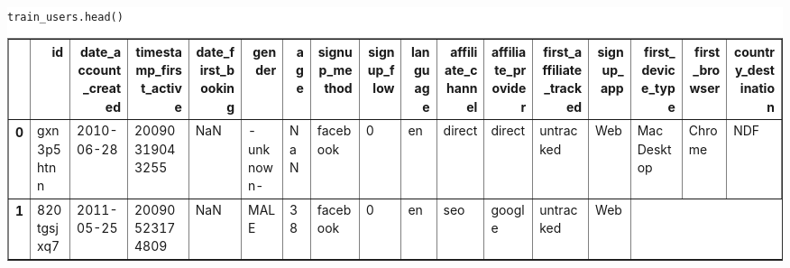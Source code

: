 
```python
train_users.head()
```




<div>
<table border="1" class="dataframe">
  <thead>
    <tr style="text-align: right;">
      <th></th>
      <th>id</th>
      <th>date_account_created</th>
      <th>timestamp_first_active</th>
      <th>date_first_booking</th>
      <th>gender</th>
      <th>age</th>
      <th>signup_method</th>
      <th>signup_flow</th>
      <th>language</th>
      <th>affiliate_channel</th>
      <th>affiliate_provider</th>
      <th>first_affiliate_tracked</th>
      <th>signup_app</th>
      <th>first_device_type</th>
      <th>first_browser</th>
      <th>country_destination</th>
    </tr>
  </thead>
  <tbody>
    <tr>
      <th>0</th>
      <td>gxn3p5htnn</td>
      <td>2010-06-28</td>
      <td>20090319043255</td>
      <td>NaN</td>
      <td>-unknown-</td>
      <td>NaN</td>
      <td>facebook</td>
      <td>0</td>
      <td>en</td>
      <td>direct</td>
      <td>direct</td>
      <td>untracked</td>
      <td>Web</td>
      <td>Mac Desktop</td>
      <td>Chrome</td>
      <td>NDF</td>
    </tr>
    <tr>
      <th>1</th>
      <td>820tgsjxq7</td>
      <td>2011-05-25</td>
      <td>20090523174809</td>
      <td>NaN</td>
      <td>MALE</td>
      <td>38</td>
      <td>facebook</td>
      <td>0</td>
      <td>en</td>
      <td>seo</td>
      <td>google</td>
      <td>untracked</td>
      <td>Web</td>